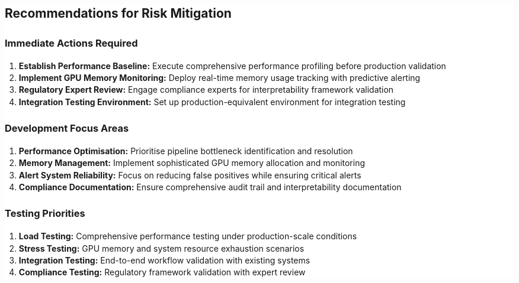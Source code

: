 ## Recommendations for Risk Mitigation

### Immediate Actions Required
1. **Establish Performance Baseline:** Execute comprehensive performance profiling before production validation
2. **Implement GPU Memory Monitoring:** Deploy real-time memory usage tracking with predictive alerting
3. **Regulatory Expert Review:** Engage compliance experts for interpretability framework validation
4. **Integration Testing Environment:** Set up production-equivalent environment for integration testing

### Development Focus Areas
1. **Performance Optimisation:** Prioritise pipeline bottleneck identification and resolution
2. **Memory Management:** Implement sophisticated GPU memory allocation and monitoring
3. **Alert System Reliability:** Focus on reducing false positives while ensuring critical alerts
4. **Compliance Documentation:** Ensure comprehensive audit trail and interpretability documentation

### Testing Priorities
1. **Load Testing:** Comprehensive performance testing under production-scale conditions
2. **Stress Testing:** GPU memory and system resource exhaustion scenarios
3. **Integration Testing:** End-to-end workflow validation with existing systems
4. **Compliance Testing:** Regulatory framework validation with expert review